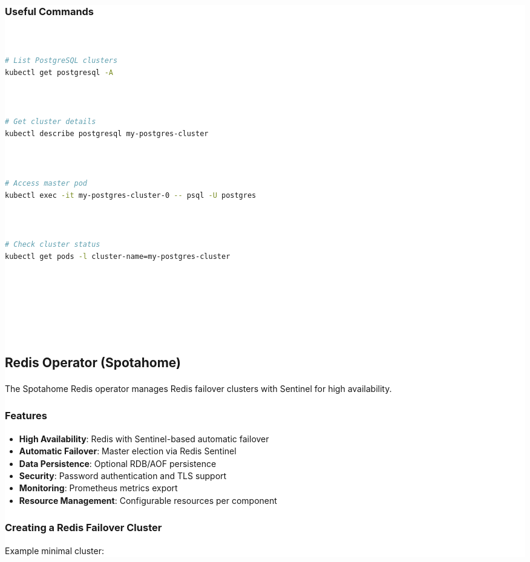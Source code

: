 ### Useful Commands




```bash


# List PostgreSQL clusters
kubectl get postgresql -A



# Get cluster details
kubectl describe postgresql my-postgres-cluster



# Access master pod
kubectl exec -it my-postgres-cluster-0 -- psql -U postgres



# Check cluster status
kubectl get pods -l cluster-name=my-postgres-cluster








```



## Redis Operator (Spotahome)

The Spotahome Redis operator manages Redis failover clusters with Sentinel for high availability.



### Features
- **High Availability**: Redis with Sentinel-based automatic failover
- **Automatic Failover**: Master election via Redis Sentinel
- **Data Persistence**: Optional RDB/AOF persistence
- **Security**: Password authentication and TLS support
- **Monitoring**: Prometheus metrics export
- **Resource Management**: Configurable resources per component

### Creating a Redis Failover Cluster

Example minimal cluster:
